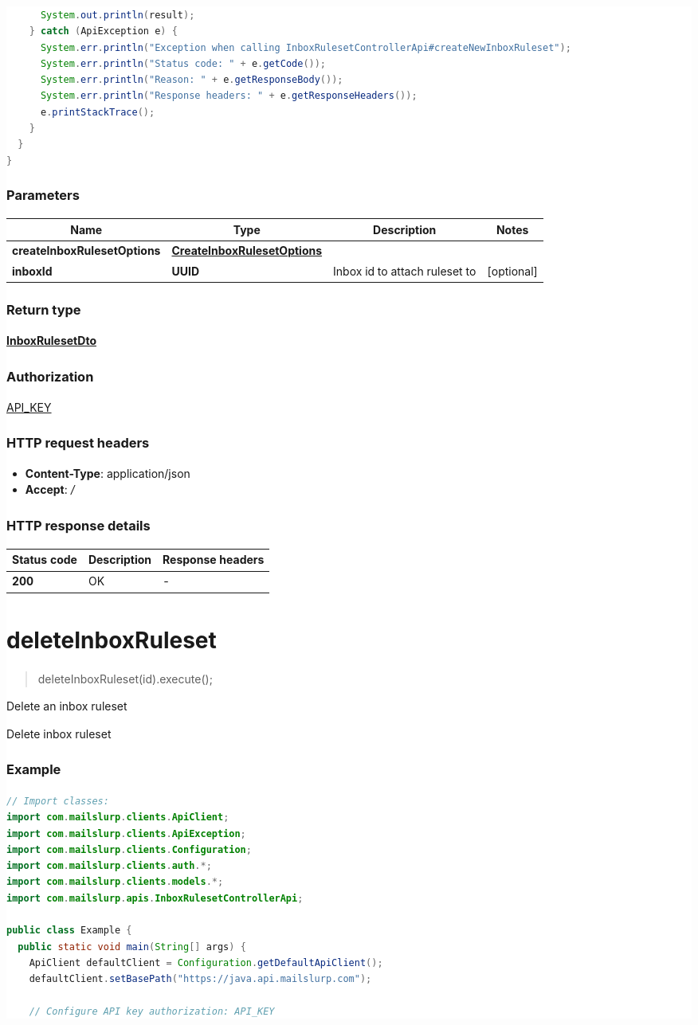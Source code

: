 ```java
      System.out.println(result);
    } catch (ApiException e) {
      System.err.println("Exception when calling InboxRulesetControllerApi#createNewInboxRuleset");
      System.err.println("Status code: " + e.getCode());
      System.err.println("Reason: " + e.getResponseBody());
      System.err.println("Response headers: " + e.getResponseHeaders());
      e.printStackTrace();
    }
  }
}
```

### Parameters

| Name | Type | Description  | Notes |
|------------- | ------------- | ------------- | -------------|
| **createInboxRulesetOptions** | [**CreateInboxRulesetOptions**](CreateInboxRulesetOptions)|  | |
| **inboxId** | **UUID**| Inbox id to attach ruleset to | [optional] |

### Return type

[**InboxRulesetDto**](InboxRulesetDto)

### Authorization

[API_KEY](../README#API_KEY)

### HTTP request headers

 - **Content-Type**: application/json
 - **Accept**: */*

### HTTP response details
| Status code | Description | Response headers |
|-------------|-------------|------------------|
| **200** | OK |  -  |

<a id="deleteInboxRuleset"></a>
# **deleteInboxRuleset**
> deleteInboxRuleset(id).execute();

Delete an inbox ruleset

Delete inbox ruleset

### Example
```java
// Import classes:
import com.mailslurp.clients.ApiClient;
import com.mailslurp.clients.ApiException;
import com.mailslurp.clients.Configuration;
import com.mailslurp.clients.auth.*;
import com.mailslurp.clients.models.*;
import com.mailslurp.apis.InboxRulesetControllerApi;

public class Example {
  public static void main(String[] args) {
    ApiClient defaultClient = Configuration.getDefaultApiClient();
    defaultClient.setBasePath("https://java.api.mailslurp.com");
    
    // Configure API key authorization: API_KEY
```